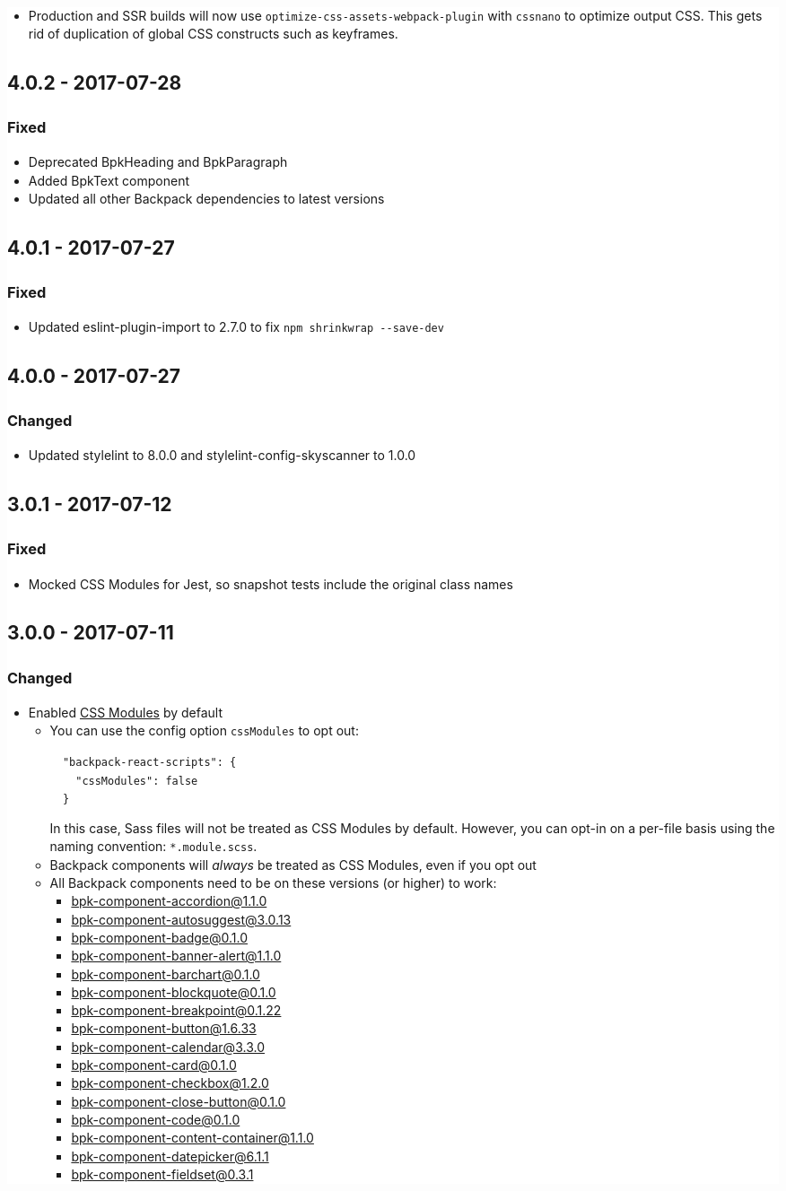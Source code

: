 - Production and SSR builds will now use `optimize-css-assets-webpack-plugin` with `cssnano` to optimize output CSS. This gets rid of duplication of global CSS constructs such as keyframes.

## 4.0.2 - 2017-07-28

### Fixed

- Deprecated BpkHeading and BpkParagraph
- Added BpkText component
- Updated all other Backpack dependencies to latest versions

## 4.0.1 - 2017-07-27

### Fixed

- Updated eslint-plugin-import to 2.7.0 to fix `npm shrinkwrap --save-dev`

## 4.0.0 - 2017-07-27

### Changed

- Updated stylelint to 8.0.0 and stylelint-config-skyscanner to 1.0.0

## 3.0.1 - 2017-07-12

### Fixed

- Mocked CSS Modules for Jest, so snapshot tests include the original class names

## 3.0.0 - 2017-07-11

### Changed

- Enabled [CSS Modules](https://github.com/css-modules/css-modules) by default
  - You can use the config option `cssModules` to opt out:
    ```
      "backpack-react-scripts": {
        "cssModules": false
      }
    ```
    In this case, Sass files will not be treated as CSS Modules by default. However, you can opt-in on a
    per-file basis using the naming convention: `*.module.scss`.
  - Backpack components will _always_ be treated as CSS Modules, even if you opt out
  - All Backpack components need to be on these versions (or higher) to work:
    - bpk-component-accordion@1.1.0
    - bpk-component-autosuggest@3.0.13
    - bpk-component-badge@0.1.0
    - bpk-component-banner-alert@1.1.0
    - bpk-component-barchart@0.1.0
    - bpk-component-blockquote@0.1.0
    - bpk-component-breakpoint@0.1.22
    - bpk-component-button@1.6.33
    - bpk-component-calendar@3.3.0
    - bpk-component-card@0.1.0
    - bpk-component-checkbox@1.2.0
    - bpk-component-close-button@0.1.0
    - bpk-component-code@0.1.0
    - bpk-component-content-container@1.1.0
    - bpk-component-datepicker@6.1.1
    - bpk-component-fieldset@0.3.1